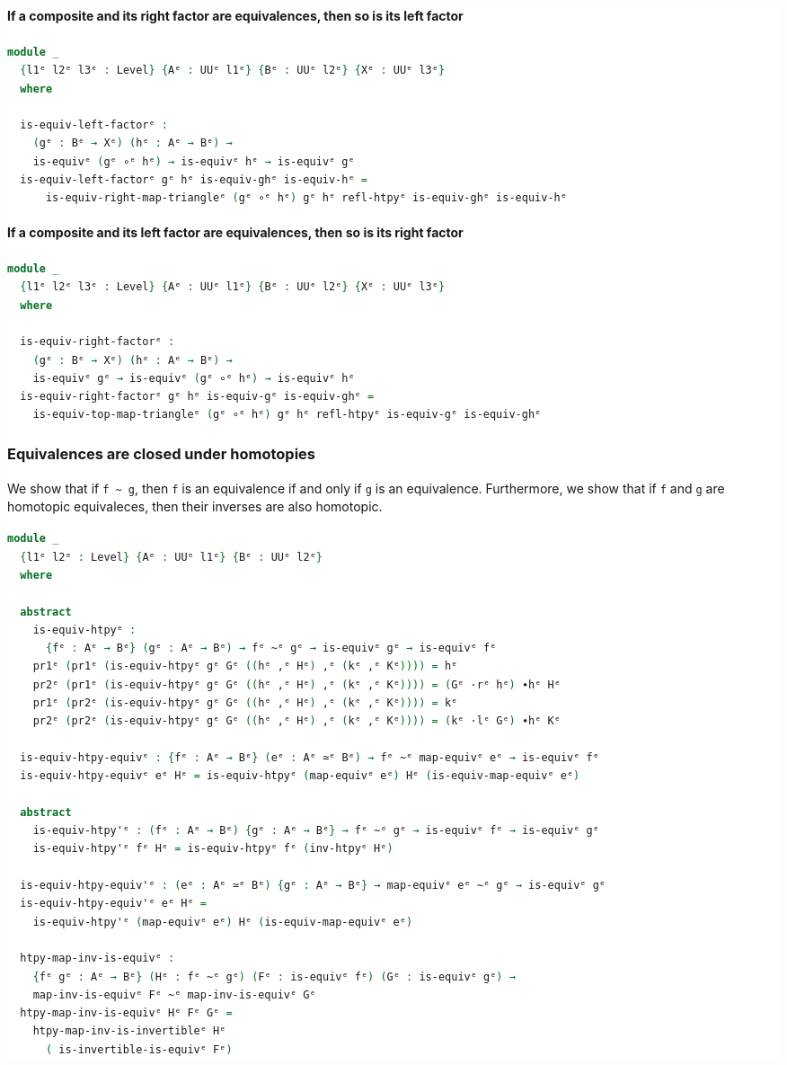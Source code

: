 #### If a composite and its right factor are equivalences, then so is its left factor

```agda
module _
  {l1ᵉ l2ᵉ l3ᵉ : Level} {Aᵉ : UUᵉ l1ᵉ} {Bᵉ : UUᵉ l2ᵉ} {Xᵉ : UUᵉ l3ᵉ}
  where

  is-equiv-left-factorᵉ :
    (gᵉ : Bᵉ → Xᵉ) (hᵉ : Aᵉ → Bᵉ) →
    is-equivᵉ (gᵉ ∘ᵉ hᵉ) → is-equivᵉ hᵉ → is-equivᵉ gᵉ
  is-equiv-left-factorᵉ gᵉ hᵉ is-equiv-ghᵉ is-equiv-hᵉ =
      is-equiv-right-map-triangleᵉ (gᵉ ∘ᵉ hᵉ) gᵉ hᵉ refl-htpyᵉ is-equiv-ghᵉ is-equiv-hᵉ
```

#### If a composite and its left factor are equivalences, then so is its right factor

```agda
module _
  {l1ᵉ l2ᵉ l3ᵉ : Level} {Aᵉ : UUᵉ l1ᵉ} {Bᵉ : UUᵉ l2ᵉ} {Xᵉ : UUᵉ l3ᵉ}
  where

  is-equiv-right-factorᵉ :
    (gᵉ : Bᵉ → Xᵉ) (hᵉ : Aᵉ → Bᵉ) →
    is-equivᵉ gᵉ → is-equivᵉ (gᵉ ∘ᵉ hᵉ) → is-equivᵉ hᵉ
  is-equiv-right-factorᵉ gᵉ hᵉ is-equiv-gᵉ is-equiv-ghᵉ =
    is-equiv-top-map-triangleᵉ (gᵉ ∘ᵉ hᵉ) gᵉ hᵉ refl-htpyᵉ is-equiv-gᵉ is-equiv-ghᵉ
```

### Equivalences are closed under homotopies

We show that if `f ~ g`, then `f` is an equivalence if and only if `g` is an
equivalence. Furthermore, we show that if `f` and `g` are homotopic equivaleces,
then their inverses are also homotopic.

```agda
module _
  {l1ᵉ l2ᵉ : Level} {Aᵉ : UUᵉ l1ᵉ} {Bᵉ : UUᵉ l2ᵉ}
  where

  abstract
    is-equiv-htpyᵉ :
      {fᵉ : Aᵉ → Bᵉ} (gᵉ : Aᵉ → Bᵉ) → fᵉ ~ᵉ gᵉ → is-equivᵉ gᵉ → is-equivᵉ fᵉ
    pr1ᵉ (pr1ᵉ (is-equiv-htpyᵉ gᵉ Gᵉ ((hᵉ ,ᵉ Hᵉ) ,ᵉ (kᵉ ,ᵉ Kᵉ)))) = hᵉ
    pr2ᵉ (pr1ᵉ (is-equiv-htpyᵉ gᵉ Gᵉ ((hᵉ ,ᵉ Hᵉ) ,ᵉ (kᵉ ,ᵉ Kᵉ)))) = (Gᵉ ·rᵉ hᵉ) ∙hᵉ Hᵉ
    pr1ᵉ (pr2ᵉ (is-equiv-htpyᵉ gᵉ Gᵉ ((hᵉ ,ᵉ Hᵉ) ,ᵉ (kᵉ ,ᵉ Kᵉ)))) = kᵉ
    pr2ᵉ (pr2ᵉ (is-equiv-htpyᵉ gᵉ Gᵉ ((hᵉ ,ᵉ Hᵉ) ,ᵉ (kᵉ ,ᵉ Kᵉ)))) = (kᵉ ·lᵉ Gᵉ) ∙hᵉ Kᵉ

  is-equiv-htpy-equivᵉ : {fᵉ : Aᵉ → Bᵉ} (eᵉ : Aᵉ ≃ᵉ Bᵉ) → fᵉ ~ᵉ map-equivᵉ eᵉ → is-equivᵉ fᵉ
  is-equiv-htpy-equivᵉ eᵉ Hᵉ = is-equiv-htpyᵉ (map-equivᵉ eᵉ) Hᵉ (is-equiv-map-equivᵉ eᵉ)

  abstract
    is-equiv-htpy'ᵉ : (fᵉ : Aᵉ → Bᵉ) {gᵉ : Aᵉ → Bᵉ} → fᵉ ~ᵉ gᵉ → is-equivᵉ fᵉ → is-equivᵉ gᵉ
    is-equiv-htpy'ᵉ fᵉ Hᵉ = is-equiv-htpyᵉ fᵉ (inv-htpyᵉ Hᵉ)

  is-equiv-htpy-equiv'ᵉ : (eᵉ : Aᵉ ≃ᵉ Bᵉ) {gᵉ : Aᵉ → Bᵉ} → map-equivᵉ eᵉ ~ᵉ gᵉ → is-equivᵉ gᵉ
  is-equiv-htpy-equiv'ᵉ eᵉ Hᵉ =
    is-equiv-htpy'ᵉ (map-equivᵉ eᵉ) Hᵉ (is-equiv-map-equivᵉ eᵉ)

  htpy-map-inv-is-equivᵉ :
    {fᵉ gᵉ : Aᵉ → Bᵉ} (Hᵉ : fᵉ ~ᵉ gᵉ) (Fᵉ : is-equivᵉ fᵉ) (Gᵉ : is-equivᵉ gᵉ) →
    map-inv-is-equivᵉ Fᵉ ~ᵉ map-inv-is-equivᵉ Gᵉ
  htpy-map-inv-is-equivᵉ Hᵉ Fᵉ Gᵉ =
    htpy-map-inv-is-invertibleᵉ Hᵉ
      ( is-invertible-is-equivᵉ Fᵉ)
```